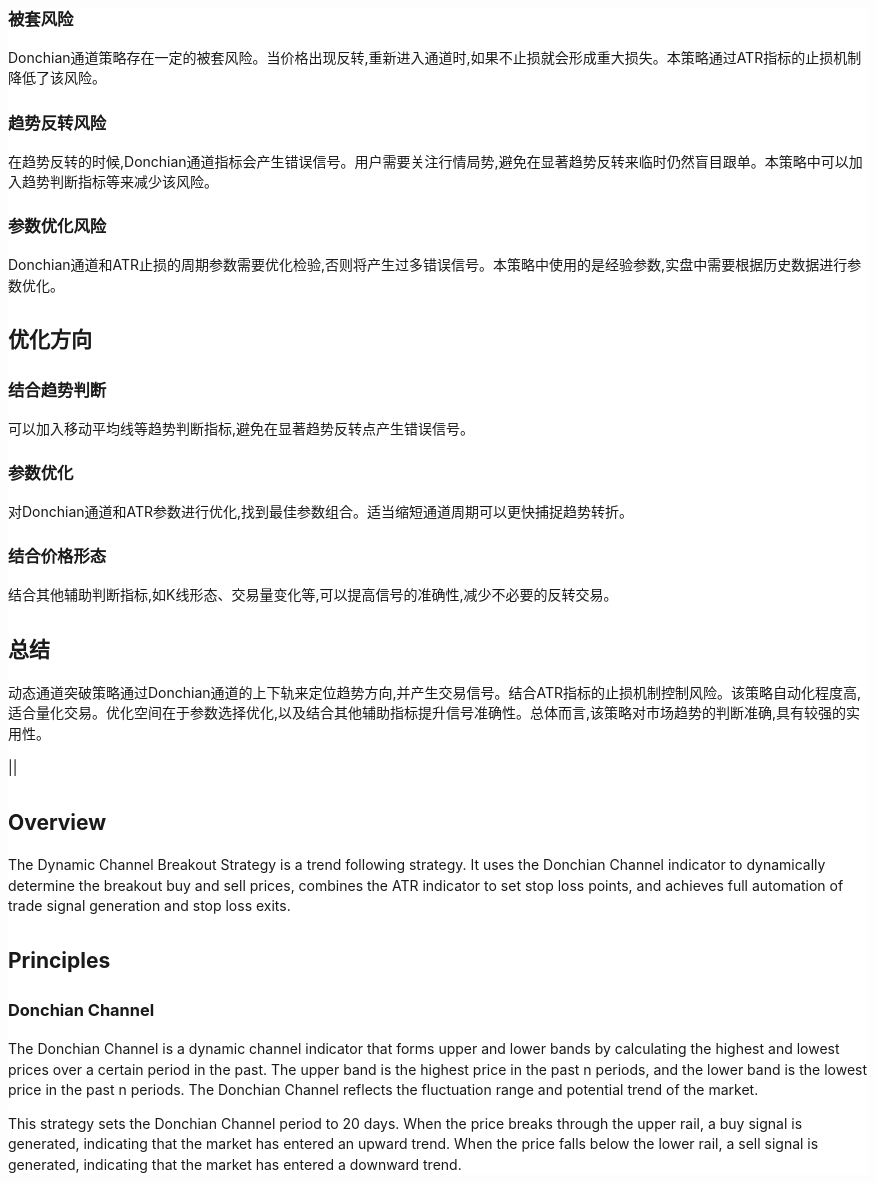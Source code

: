 ### 被套风险

Donchian通道策略存在一定的被套风险。当价格出现反转,重新进入通道时,如果不止损就会形成重大损失。本策略通过ATR指标的止损机制降低了该风险。

### 趋势反转风险 

在趋势反转的时候,Donchian通道指标会产生错误信号。用户需要关注行情局势,避免在显著趋势反转来临时仍然盲目跟单。本策略中可以加入趋势判断指标等来减少该风险。

### 参数优化风险

Donchian通道和ATR止损的周期参数需要优化检验,否则将产生过多错误信号。本策略中使用的是经验参数,实盘中需要根据历史数据进行参数优化。

## 优化方向

### 结合趋势判断

可以加入移动平均线等趋势判断指标,避免在显著趋势反转点产生错误信号。

### 参数优化

对Donchian通道和ATR参数进行优化,找到最佳参数组合。适当缩短通道周期可以更快捕捉趋势转折。

### 结合价格形态

结合其他辅助判断指标,如K线形态、交易量变化等,可以提高信号的准确性,减少不必要的反转交易。

## 总结

动态通道突破策略通过Donchian通道的上下轨来定位趋势方向,并产生交易信号。结合ATR指标的止损机制控制风险。该策略自动化程度高,适合量化交易。优化空间在于参数选择优化,以及结合其他辅助指标提升信号准确性。总体而言,该策略对市场趋势的判断准确,具有较强的实用性。

||

## Overview 

The Dynamic Channel Breakout Strategy is a trend following strategy. It uses the Donchian Channel indicator to dynamically determine the breakout buy and sell prices, combines the ATR indicator to set stop loss points, and achieves full automation of trade signal generation and stop loss exits.

## Principles

### Donchian Channel

The Donchian Channel is a dynamic channel indicator that forms upper and lower bands by calculating the highest and lowest prices over a certain period in the past. The upper band is the highest price in the past n periods, and the lower band is the lowest price in the past n periods. The Donchian Channel reflects the fluctuation range and potential trend of the market.

This strategy sets the Donchian Channel period to 20 days. When the price breaks through the upper rail, a buy signal is generated, indicating that the market has entered an upward trend. When the price falls below the lower rail, a sell signal is generated, indicating that the market has entered a downward trend.
